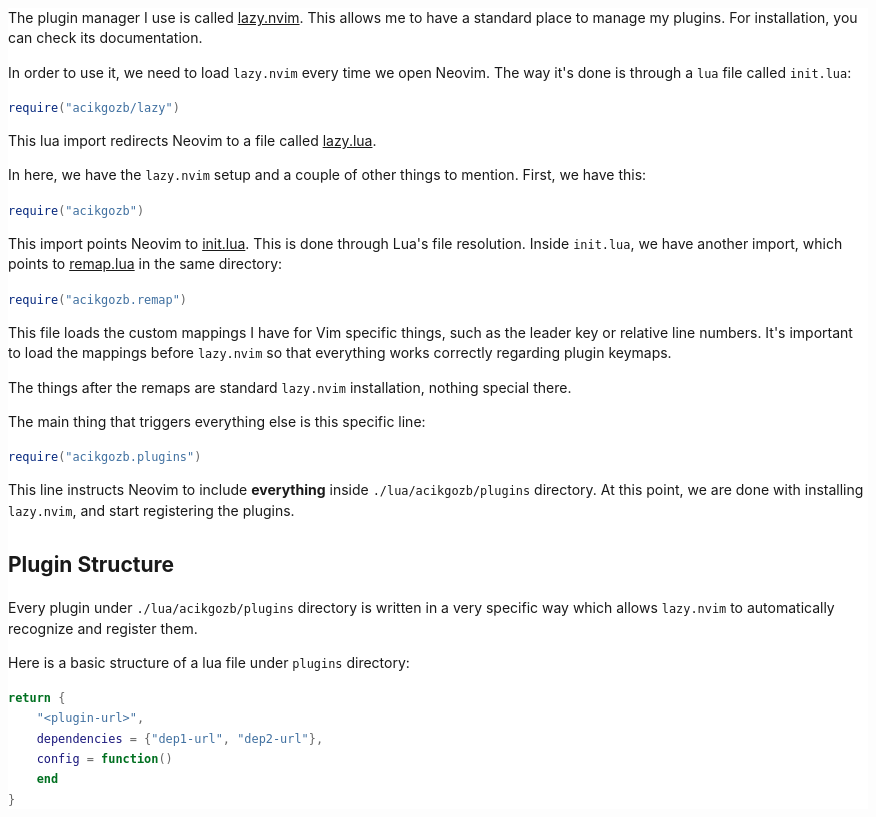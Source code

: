 The plugin manager I use is called [lazy.nvim](https://github.com/folke/lazy.nvim).
This allows me to have a standard place to manage my plugins. For installation, you can check its documentation.

In order to use it, we need to load `lazy.nvim` every time we open Neovim.
The way it's done is through a `lua` file called `init.lua`:

```lua
require("acikgozb/lazy")
```

This lua import redirects Neovim to a file called [lazy.lua](https://github.com/acikgozb/dotfiles/blob/main/nvim/lua/acikgozb/lazy.lua).

In here, we have the `lazy.nvim` setup and a couple of other things to mention.
First, we have this:

```lua
require("acikgozb")
```

This import points Neovim to [init.lua](https://github.com/acikgozb/dotfiles/blob/main/nvim/lua/acikgozb/init.lua). This is done through Lua's file resolution.
Inside `init.lua`, we have another import, which points to [remap.lua](https://github.com/acikgozb/dotfiles/blob/main/nvim/lua/acikgozb/remap.lua) in the same directory:

```lua
require("acikgozb.remap")
```

This file loads the custom mappings I have for Vim specific things, such as the leader key or relative line numbers.
It's important to load the mappings before `lazy.nvim` so that everything works correctly regarding plugin keymaps.

The things after the remaps are standard `lazy.nvim` installation, nothing special there.

The main thing that triggers everything else is this specific line:

```lua
require("acikgozb.plugins")
```

This line instructs Neovim to include **everything** inside `./lua/acikgozb/plugins` directory.
At this point, we are done with installing `lazy.nvim`, and start registering the plugins.

## <a id='plugin-structure'></a> Plugin Structure

Every plugin under `./lua/acikgozb/plugins` directory is written in a very specific way which allows `lazy.nvim` to automatically recognize and register them.

Here is a basic structure of a lua file under `plugins` directory:

```lua
return {
    "<plugin-url>",
    dependencies = {"dep1-url", "dep2-url"},
    config = function()
    end
}
```
